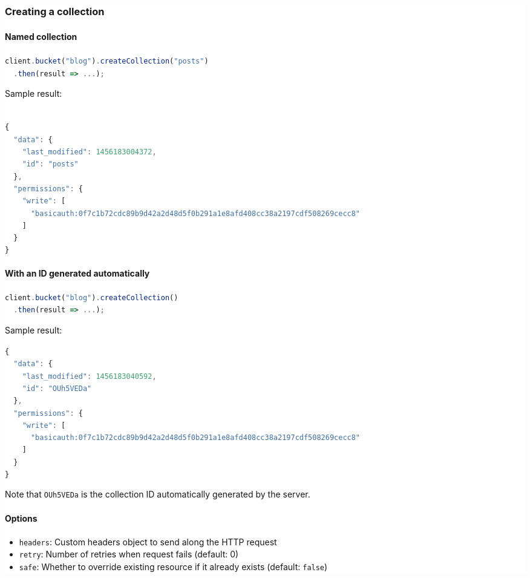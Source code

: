 ### Creating a collection

#### Named collection

```js
client.bucket("blog").createCollection("posts")
  .then(result => ...);
```

Sample result:

```js

{
  "data": {
    "last_modified": 1456183004372,
    "id": "posts"
  },
  "permissions": {
    "write": [
      "basicauth:0f7c1b72cdc89b9d42a2d48d5f0b291a1e8afd408cc38a2197cdf508269cecc8"
    ]
  }
}
```

#### With an ID generated automatically

```js
client.bucket("blog").createCollection()
  .then(result => ...);
```

Sample result:

```js
{
  "data": {
    "last_modified": 1456183040592,
    "id": "OUh5VEDa"
  },
  "permissions": {
    "write": [
      "basicauth:0f7c1b72cdc89b9d42a2d48d5f0b291a1e8afd408cc38a2197cdf508269cecc8"
    ]
  }
}
```

Note that `OUh5VEDa` is the collection ID automatically generated by the server.

#### Options

- `headers`: Custom headers object to send along the HTTP request
- `retry`: Number of retries when request fails (default: 0)
- `safe`: Whether to override existing resource if it already exists (default: `false`)
